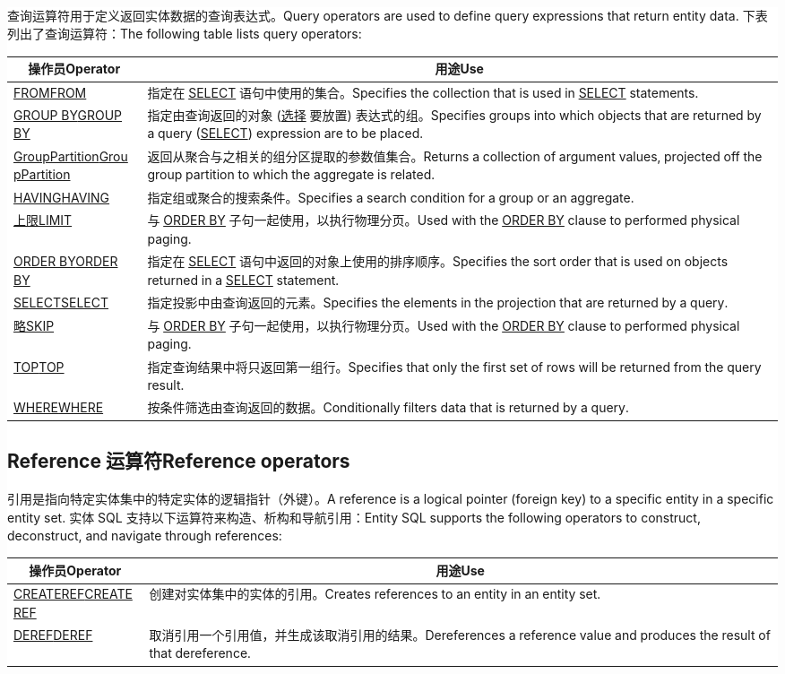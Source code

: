 <span data-ttu-id="f0d5e-185">查询运算符用于定义返回实体数据的查询表达式。</span><span class="sxs-lookup"><span data-stu-id="f0d5e-185">Query operators are used to define query expressions that return entity data.</span></span> <span data-ttu-id="f0d5e-186">下表列出了查询运算符：</span><span class="sxs-lookup"><span data-stu-id="f0d5e-186">The following table lists query operators:</span></span>

|<span data-ttu-id="f0d5e-187">操作员</span><span class="sxs-lookup"><span data-stu-id="f0d5e-187">Operator</span></span>|<span data-ttu-id="f0d5e-188">用途</span><span class="sxs-lookup"><span data-stu-id="f0d5e-188">Use</span></span>|
|--------------|---------|
|[<span data-ttu-id="f0d5e-189">FROM</span><span class="sxs-lookup"><span data-stu-id="f0d5e-189">FROM</span></span>](from-entity-sql.md)|<span data-ttu-id="f0d5e-190">指定在 [SELECT](select-entity-sql.md) 语句中使用的集合。</span><span class="sxs-lookup"><span data-stu-id="f0d5e-190">Specifies the collection that is used in [SELECT](select-entity-sql.md) statements.</span></span>|
|[<span data-ttu-id="f0d5e-191">GROUP BY</span><span class="sxs-lookup"><span data-stu-id="f0d5e-191">GROUP BY</span></span>](group-by-entity-sql.md)|<span data-ttu-id="f0d5e-192">指定由查询返回的对象 ([选择](select-entity-sql.md) 要放置) 表达式的组。</span><span class="sxs-lookup"><span data-stu-id="f0d5e-192">Specifies groups into which objects that are returned by a query ([SELECT](select-entity-sql.md)) expression are to be placed.</span></span>|
|[<span data-ttu-id="f0d5e-193">GroupPartition</span><span class="sxs-lookup"><span data-stu-id="f0d5e-193">GroupPartition</span></span>](grouppartition-entity-sql.md)|<span data-ttu-id="f0d5e-194">返回从聚合与之相关的组分区提取的参数值集合。</span><span class="sxs-lookup"><span data-stu-id="f0d5e-194">Returns a collection of argument values, projected off the group partition to which the aggregate is related.</span></span>|
|[<span data-ttu-id="f0d5e-195">HAVING</span><span class="sxs-lookup"><span data-stu-id="f0d5e-195">HAVING</span></span>](having-entity-sql.md)|<span data-ttu-id="f0d5e-196">指定组或聚合的搜索条件。</span><span class="sxs-lookup"><span data-stu-id="f0d5e-196">Specifies a search condition for a group or an aggregate.</span></span>|
|[<span data-ttu-id="f0d5e-197">上限</span><span class="sxs-lookup"><span data-stu-id="f0d5e-197">LIMIT</span></span>](limit-entity-sql.md)|<span data-ttu-id="f0d5e-198">与 [ORDER BY](order-by-entity-sql.md) 子句一起使用，以执行物理分页。</span><span class="sxs-lookup"><span data-stu-id="f0d5e-198">Used with the [ORDER BY](order-by-entity-sql.md) clause to performed physical paging.</span></span>|
|[<span data-ttu-id="f0d5e-199">ORDER BY</span><span class="sxs-lookup"><span data-stu-id="f0d5e-199">ORDER BY</span></span>](order-by-entity-sql.md)|<span data-ttu-id="f0d5e-200">指定在 [SELECT](select-entity-sql.md) 语句中返回的对象上使用的排序顺序。</span><span class="sxs-lookup"><span data-stu-id="f0d5e-200">Specifies the sort order that is used on objects returned in a [SELECT](select-entity-sql.md) statement.</span></span>|
|[<span data-ttu-id="f0d5e-201">SELECT</span><span class="sxs-lookup"><span data-stu-id="f0d5e-201">SELECT</span></span>](select-entity-sql.md)|<span data-ttu-id="f0d5e-202">指定投影中由查询返回的元素。</span><span class="sxs-lookup"><span data-stu-id="f0d5e-202">Specifies the elements in the projection that are returned by a query.</span></span>|
|[<span data-ttu-id="f0d5e-203">略</span><span class="sxs-lookup"><span data-stu-id="f0d5e-203">SKIP</span></span>](skip-entity-sql.md)|<span data-ttu-id="f0d5e-204">与 [ORDER BY](order-by-entity-sql.md) 子句一起使用，以执行物理分页。</span><span class="sxs-lookup"><span data-stu-id="f0d5e-204">Used with the [ORDER BY](order-by-entity-sql.md) clause to performed physical paging.</span></span>|
|[<span data-ttu-id="f0d5e-205">TOP</span><span class="sxs-lookup"><span data-stu-id="f0d5e-205">TOP</span></span>](top-entity-sql.md)|<span data-ttu-id="f0d5e-206">指定查询结果中将只返回第一组行。</span><span class="sxs-lookup"><span data-stu-id="f0d5e-206">Specifies that only the first set of rows will be returned from the query result.</span></span>|
|[<span data-ttu-id="f0d5e-207">WHERE</span><span class="sxs-lookup"><span data-stu-id="f0d5e-207">WHERE</span></span>](where-entity-sql.md)|<span data-ttu-id="f0d5e-208">按条件筛选由查询返回的数据。</span><span class="sxs-lookup"><span data-stu-id="f0d5e-208">Conditionally filters data that is returned by a query.</span></span>|

## <a name="reference-operators"></a><span data-ttu-id="f0d5e-209">Reference 运算符</span><span class="sxs-lookup"><span data-stu-id="f0d5e-209">Reference operators</span></span>

<span data-ttu-id="f0d5e-210">引用是指向特定实体集中的特定实体的逻辑指针（外键）。</span><span class="sxs-lookup"><span data-stu-id="f0d5e-210">A reference is a logical pointer (foreign key) to a specific entity in a specific entity set.</span></span> <span data-ttu-id="f0d5e-211">实体 SQL 支持以下运算符来构造、析构和导航引用：</span><span class="sxs-lookup"><span data-stu-id="f0d5e-211">Entity SQL supports the following operators to construct, deconstruct, and navigate through references:</span></span>

|<span data-ttu-id="f0d5e-212">操作员</span><span class="sxs-lookup"><span data-stu-id="f0d5e-212">Operator</span></span>|<span data-ttu-id="f0d5e-213">用途</span><span class="sxs-lookup"><span data-stu-id="f0d5e-213">Use</span></span>|
|--------------|---------|
|[<span data-ttu-id="f0d5e-214">CREATEREF</span><span class="sxs-lookup"><span data-stu-id="f0d5e-214">CREATEREF</span></span>](createref-entity-sql.md)|<span data-ttu-id="f0d5e-215">创建对实体集中的实体的引用。</span><span class="sxs-lookup"><span data-stu-id="f0d5e-215">Creates references to an entity in an entity set.</span></span>|
|[<span data-ttu-id="f0d5e-216">DEREF</span><span class="sxs-lookup"><span data-stu-id="f0d5e-216">DEREF</span></span>](deref-entity-sql.md)|<span data-ttu-id="f0d5e-217">取消引用一个引用值，并生成该取消引用的结果。</span><span class="sxs-lookup"><span data-stu-id="f0d5e-217">Dereferences a reference value and produces the result of that dereference.</span></span>|
